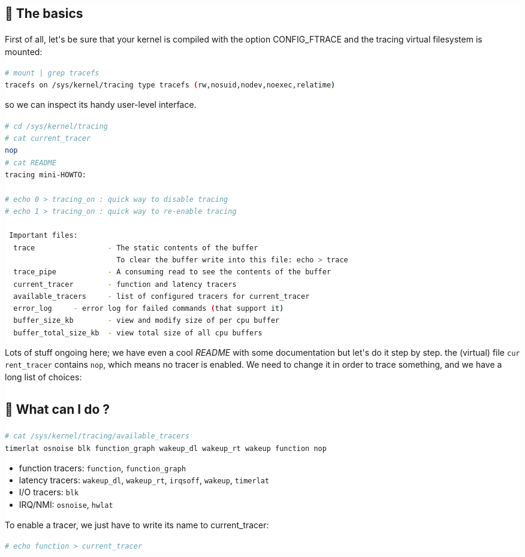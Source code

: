 ## 🐤 The basics

First of all, let's be sure that your kernel is compiled with the option CONFIG_FTRACE and the tracing virtual filesystem is mounted:

```bash
# mount | grep tracefs
tracefs on /sys/kernel/tracing type tracefs (rw,nosuid,nodev,noexec,relatime)
```

so we can inspect its handy user-level interface.

```bash
# cd /sys/kernel/tracing
# cat current_tracer 
nop
# cat README
tracing mini-HOWTO:

# echo 0 > tracing_on : quick way to disable tracing
# echo 1 > tracing_on : quick way to re-enable tracing

 Important files:
  trace                 - The static contents of the buffer
                          To clear the buffer write into this file: echo > trace
  trace_pipe            - A consuming read to see the contents of the buffer
  current_tracer        - function and latency tracers
  available_tracers     - list of configured tracers for current_tracer
  error_log     - error log for failed commands (that support it)
  buffer_size_kb        - view and modify size of per cpu buffer
  buffer_total_size_kb  - view total size of all cpu buffers
```

Lots of stuff ongoing here; we have even a cool *README* with some documentation but let's do it step by step.
the (virtual) file `current_tracer` contains `nop`, which means no tracer is enabled. We need to change it in order to trace something, and we have a long list of choices:

## 🤔 What can I do ?

```bash
# cat /sys/kernel/tracing/available_tracers 
timerlat osnoise blk function_graph wakeup_dl wakeup_rt wakeup function nop
```

- function tracers: `function`, `function_graph`
- latency tracers: `wakeup_dl`, `wakeup_rt`, `irqsoff`, `wakeup`, `timerlat` 
- I/O tracers: `blk`
- IRQ/NMI: `osnoise`, `hwlat` 

To enable a tracer, we just have to write its name to current_tracer:

```bash
# echo function > current_tracer
```
